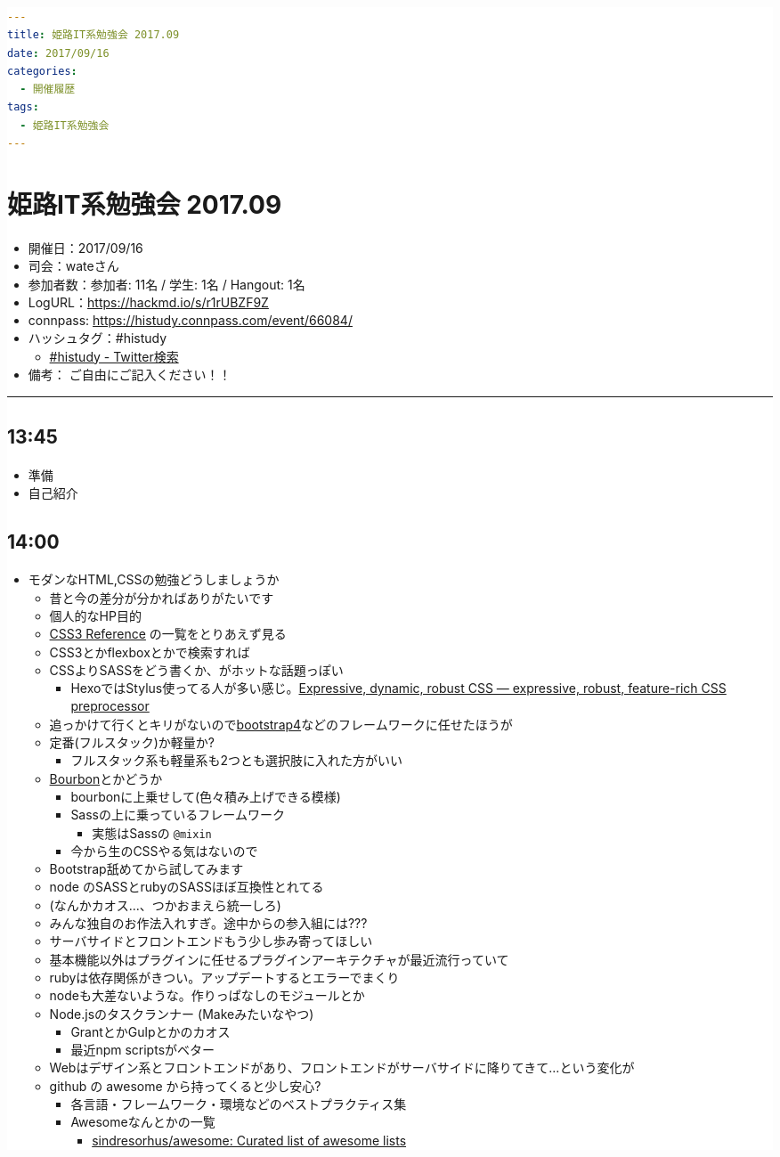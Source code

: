 ```yaml
---
title: 姫路IT系勉強会 2017.09
date: 2017/09/16
categories:
  - 開催履歴
tags:
  - 姫路IT系勉強会
---
```


# 姫路IT系勉強会 2017.09

* 開催日：2017/09/16
* 司会：wateさん
* 参加者数：参加者: 11名 / 学生: 1名 / Hangout: 1名
* LogURL：https://hackmd.io/s/r1rUBZF9Z
* connpass: https://histudy.connpass.com/event/66084/
* ハッシュタグ：#histudy
    * [#histudy - Twitter検索](https://twitter.com/search?q=%23histudy&src=typd)
* 備考： ご自由にご記入ください！！

---
## 13:45

* 準備
* 自己紹介

## 14:00

* モダンなHTML,CSSの勉強どうしましょうか
    * 昔と今の差分が分かればありがたいです
    * 個人的なHP目的
    * [CSS3 Reference](https://www.w3schools.com/cssref/css3_browsersupport.asp) の一覧をとりあえず見る
    * CSS3とかflexboxとかで検索すれば
    * CSSよりSASSをどう書くか、がホットな話題っぽい
        * HexoではStylus使ってる人が多い感じ。[Expressive, dynamic, robust CSS — expressive, robust, feature\-rich CSS preprocessor](http://stylus-lang.com/)
    * 追っかけて行くとキリがないので[bootstrap4](http://getbootstrap.com/)などのフレームワークに任せたほうが
    * 定番(フルスタック)か軽量か?
        * フルスタック系も軽量系も2つとも選択肢に入れた方がいい
    * [Bourbon](http://bourbon.io/)とかどうか
        * bourbonに上乗せして(色々積み上げできる模様)
        * Sassの上に乗っているフレームワーク
            * 実態はSassの `@mixin`
        * 今から生のCSSやる気はないので
    * Bootstrap舐めてから試してみます 
    * node のSASSとrubyのSASSほぼ互換性とれてる
    * (なんかカオス...、つかおまえら統一しろ)
    * みんな独自のお作法入れすぎ。途中からの参入組には???
    * サーバサイドとフロントエンドもう少し歩み寄ってほしい
    * 基本機能以外はプラグインに任せるプラグインアーキテクチャが最近流行っていて
    * rubyは依存関係がきつい。アップデートするとエラーでまくり
    * nodeも大差ないような。作りっぱなしのモジュールとか
    * Node.jsのタスクランナー (Makeみたいなやつ)
        * GrantとかGulpとかのカオス
        * 最近npm scriptsがベター
    * Webはデザイン系とフロントエンドがあり、フロントエンドがサーバサイドに降りてきて...という変化が
    * github の awesome から持ってくると少し安心?
        * 各言語・フレームワーク・環境などのベストプラクティス集
        * Awesomeなんとかの一覧
            * [sindresorhus/awesome: Curated list of awesome lists](https://github.com/sindresorhus/awesome)